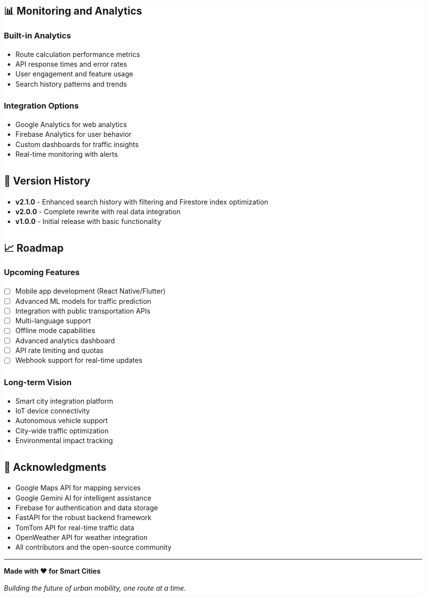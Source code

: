 ## 📊 Monitoring and Analytics

### Built-in Analytics
- Route calculation performance metrics
- API response times and error rates
- User engagement and feature usage
- Search history patterns and trends

### Integration Options
- Google Analytics for web analytics
- Firebase Analytics for user behavior
- Custom dashboards for traffic insights
- Real-time monitoring with alerts

## 🔄 Version History

- **v2.1.0** - Enhanced search history with filtering and Firestore index optimization
- **v2.0.0** - Complete rewrite with real data integration
- **v1.0.0** - Initial release with basic functionality

## 📈 Roadmap

### Upcoming Features
- [ ] Mobile app development (React Native/Flutter)
- [ ] Advanced ML models for traffic prediction
- [ ] Integration with public transportation APIs
- [ ] Multi-language support
- [ ] Offline mode capabilities
- [ ] Advanced analytics dashboard
- [ ] API rate limiting and quotas
- [ ] Webhook support for real-time updates

### Long-term Vision
- Smart city integration platform
- IoT device connectivity
- Autonomous vehicle support
- City-wide traffic optimization
- Environmental impact tracking

## 🙏 Acknowledgments

- Google Maps API for mapping services
- Google Gemini AI for intelligent assistance
- Firebase for authentication and data storage
- FastAPI for the robust backend framework
- TomTom API for real-time traffic data
- OpenWeather API for weather integration
- All contributors and the open-source community

---

**Made with ❤️ for Smart Cities**

*Building the future of urban mobility, one route at a time.*
